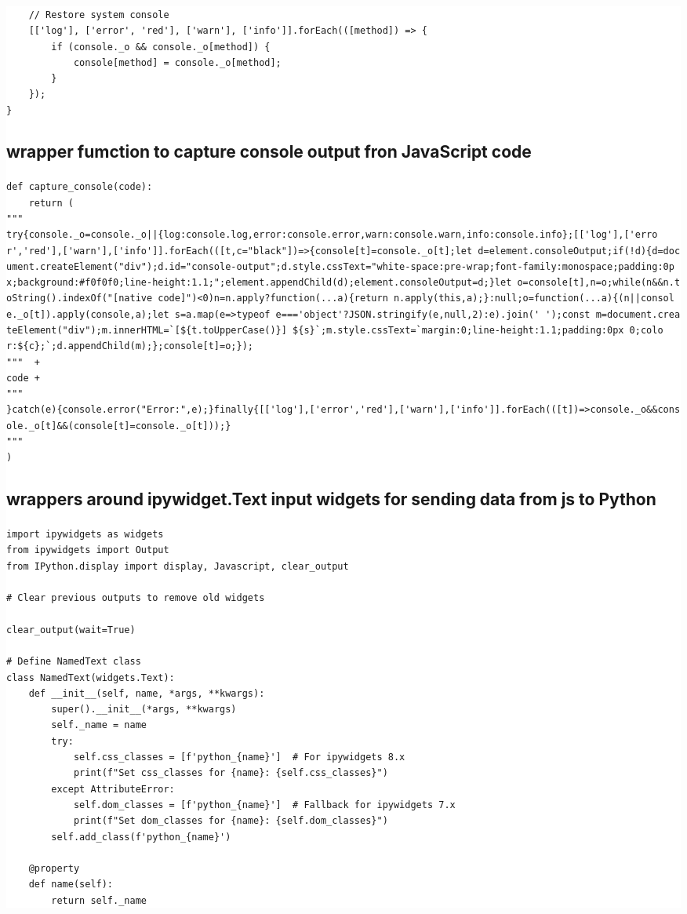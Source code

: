 ```{js jupyter={'source_hidden': True}, pythonista={'disabled': False}}
    // Restore system console
    [['log'], ['error', 'red'], ['warn'], ['info']].forEach(([method]) => {
        if (console._o && console._o[method]) {
            console[method] = console._o[method];
        }
    });
}
```

## wrapper fumction to capture console output fron JavaScript code

```{python}
def capture_console(code):
    return (
"""
try{console._o=console._o||{log:console.log,error:console.error,warn:console.warn,info:console.info};[['log'],['error','red'],['warn'],['info']].forEach(([t,c="black"])=>{console[t]=console._o[t];let d=element.consoleOutput;if(!d){d=document.createElement("div");d.id="console-output";d.style.cssText="white-space:pre-wrap;font-family:monospace;padding:0px;background:#f0f0f0;line-height:1.1;";element.appendChild(d);element.consoleOutput=d;}let o=console[t],n=o;while(n&&n.toString().indexOf("[native code]")<0)n=n.apply?function(...a){return n.apply(this,a);}:null;o=function(...a){(n||console._o[t]).apply(console,a);let s=a.map(e=>typeof e==='object'?JSON.stringify(e,null,2):e).join(' ');const m=document.createElement("div");m.innerHTML=`[${t.toUpperCase()}] ${s}`;m.style.cssText=`margin:0;line-height:1.1;padding:0px 0;color:${c};`;d.appendChild(m);};console[t]=o;});
"""  +
code + 
"""
}catch(e){console.error("Error:",e);}finally{[['log'],['error','red'],['warn'],['info']].forEach(([t])=>console._o&&console._o[t]&&(console[t]=console._o[t]));}
"""
)
```

##  wrappers around ipywidget.Text input widgets for sending data from js to Python

```{python}
import ipywidgets as widgets
from ipywidgets import Output
from IPython.display import display, Javascript, clear_output

# Clear previous outputs to remove old widgets

clear_output(wait=True)

# Define NamedText class
class NamedText(widgets.Text):
    def __init__(self, name, *args, **kwargs):
        super().__init__(*args, **kwargs)
        self._name = name
        try:
            self.css_classes = [f'python_{name}']  # For ipywidgets 8.x
            print(f"Set css_classes for {name}: {self.css_classes}")
        except AttributeError:
            self.dom_classes = [f'python_{name}']  # Fallback for ipywidgets 7.x
            print(f"Set dom_classes for {name}: {self.dom_classes}")
        self.add_class(f'python_{name}')
    
    @property
    def name(self):
        return self._name

```